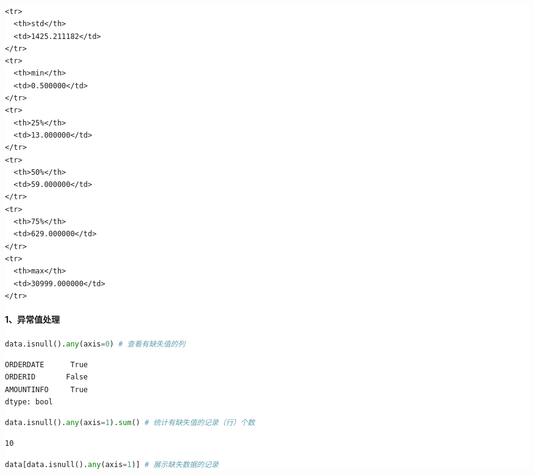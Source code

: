     <tr>
      <th>std</th>
      <td>1425.211182</td>
    </tr>
    <tr>
      <th>min</th>
      <td>0.500000</td>
    </tr>
    <tr>
      <th>25%</th>
      <td>13.000000</td>
    </tr>
    <tr>
      <th>50%</th>
      <td>59.000000</td>
    </tr>
    <tr>
      <th>75%</th>
      <td>629.000000</td>
    </tr>
    <tr>
      <th>max</th>
      <td>30999.000000</td>
    </tr>
  </tbody>
</table>
</div>



#### 1、异常值处理


```python
data.isnull().any(axis=0) # 查看有缺失值的列
```




    ORDERDATE      True
    ORDERID       False
    AMOUNTINFO     True
    dtype: bool




```python
data.isnull().any(axis=1).sum() # 统计有缺失值的记录（行）个数
```




    10




```python
data[data.isnull().any(axis=1)] # 展示缺失数据的记录
```
